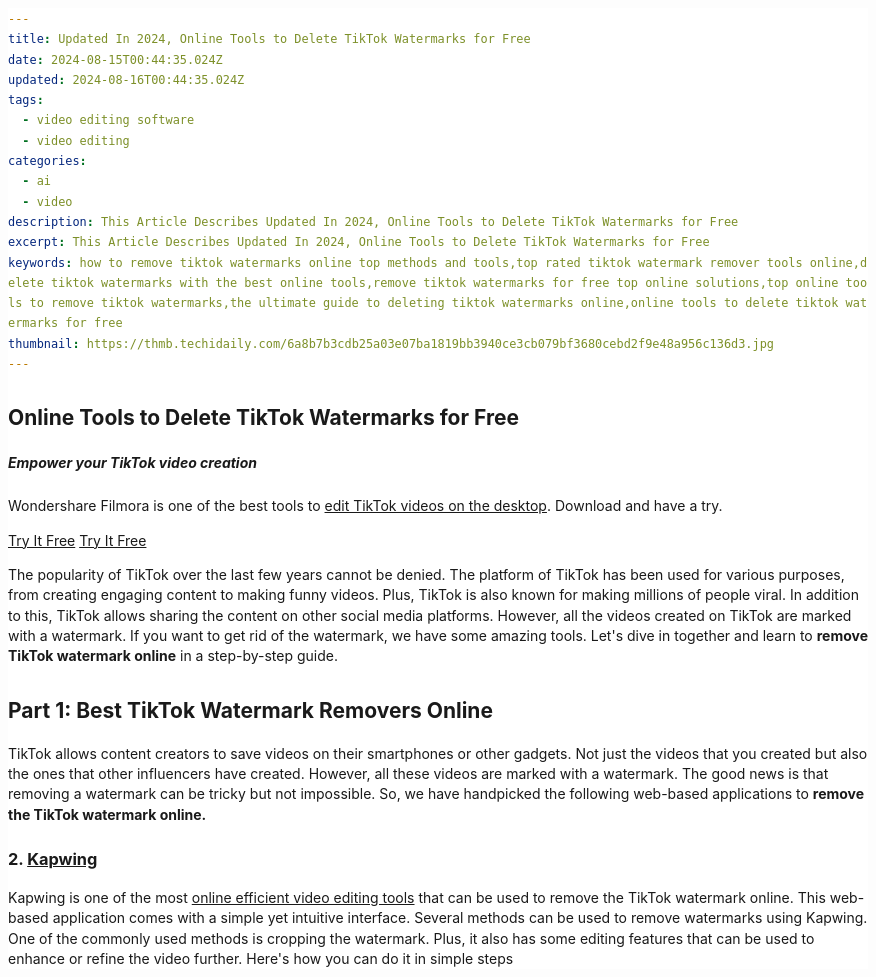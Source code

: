 ```yaml
---
title: Updated In 2024, Online Tools to Delete TikTok Watermarks for Free
date: 2024-08-15T00:44:35.024Z
updated: 2024-08-16T00:44:35.024Z
tags: 
  - video editing software
  - video editing
categories: 
  - ai
  - video
description: This Article Describes Updated In 2024, Online Tools to Delete TikTok Watermarks for Free
excerpt: This Article Describes Updated In 2024, Online Tools to Delete TikTok Watermarks for Free
keywords: how to remove tiktok watermarks online top methods and tools,top rated tiktok watermark remover tools online,delete tiktok watermarks with the best online tools,remove tiktok watermarks for free top online solutions,top online tools to remove tiktok watermarks,the ultimate guide to deleting tiktok watermarks online,online tools to delete tiktok watermarks for free
thumbnail: https://thmb.techidaily.com/6a8b7b3cdb25a03e07ba1819bb3940ce3cb079bf3680cebd2f9e48a956c136d3.jpg
---
```


## Online Tools to Delete TikTok Watermarks for Free

##### Empower your TikTok video creation

Wondershare Filmora is one of the best tools to [edit TikTok videos on the desktop](https://tools.techidaily.com/wondershare/filmora/download/). Download and have a try.

[Try It Free](https://tools.techidaily.com/wondershare/filmora/download/) [Try It Free](https://tools.techidaily.com/wondershare/filmora/download/)

The popularity of TikTok over the last few years cannot be denied. The platform of TikTok has been used for various purposes, from creating engaging content to making funny videos. Plus, TikTok is also known for making millions of people viral. In addition to this, TikTok allows sharing the content on other social media platforms. However, all the videos created on TikTok are marked with a watermark. If you want to get rid of the watermark, we have some amazing tools. Let's dive in together and learn to **remove TikTok watermark online** in a step-by-step guide.

## Part 1: Best TikTok Watermark Removers Online

TikTok allows content creators to save videos on their smartphones or other gadgets. Not just the videos that you created but also the ones that other influencers have created. However, all these videos are marked with a watermark. The good news is that removing a watermark can be tricky but not impossible. So, we have handpicked the following web-based applications to **remove the TikTok watermark online.**

### 2. [Kapwing](https://www.kapwing.com/)

Kapwing is one of the most [online efficient video editing tools](https://tools.techidaily.com/wondershare/filmora/download/) that can be used to remove the TikTok watermark online. This web-based application comes with a simple yet intuitive interface. Several methods can be used to remove watermarks using Kapwing. One of the commonly used methods is cropping the watermark. Plus, it also has some editing features that can be used to enhance or refine the video further. Here's how you can do it in simple steps
